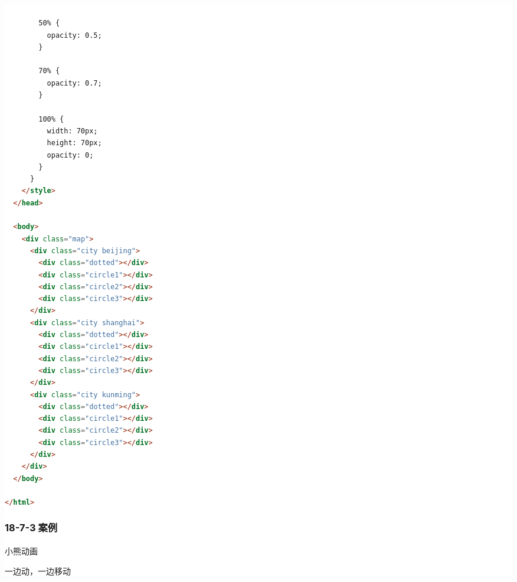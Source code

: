```html

        50% {
          opacity: 0.5;
        }

        70% {
          opacity: 0.7;
        }

        100% {
          width: 70px;
          height: 70px;
          opacity: 0;
        }
      }
    </style>
  </head>

  <body>
    <div class="map">
      <div class="city beijing">
        <div class="dotted"></div>
        <div class="circle1"></div>
        <div class="circle2"></div>
        <div class="circle3"></div>
      </div>
      <div class="city shanghai">
        <div class="dotted"></div>
        <div class="circle1"></div>
        <div class="circle2"></div>
        <div class="circle3"></div>
      </div>
      <div class="city kunming">
        <div class="dotted"></div>
        <div class="circle1"></div>
        <div class="circle2"></div>
        <div class="circle3"></div>
      </div>
    </div>
  </body>

</html>
```

### 18-7-3	案例

小熊动画



一边动，一边移动

